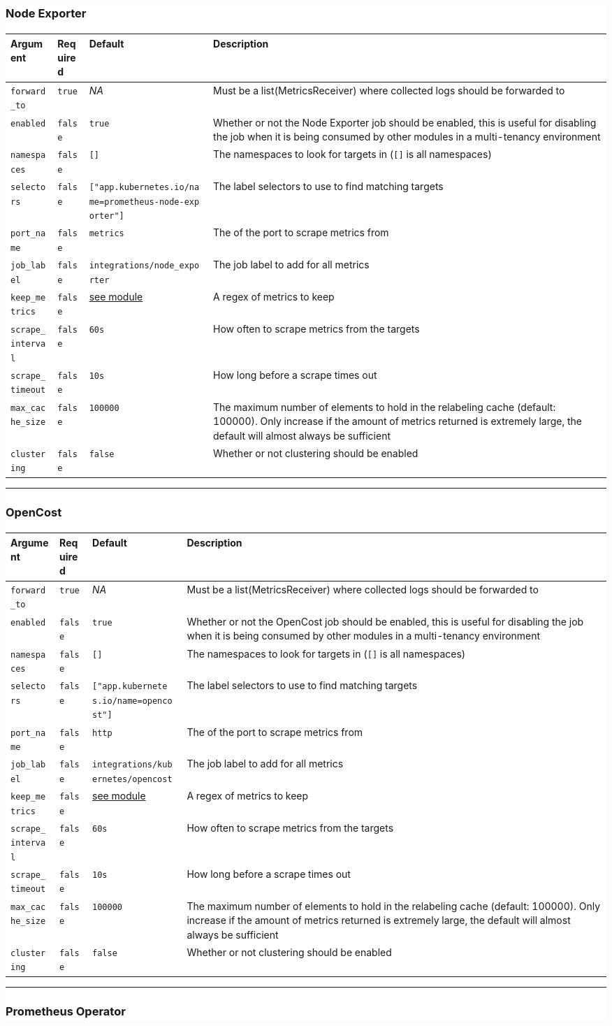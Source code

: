 ### Node Exporter

| Argument | Required | Default | Description |
| :------- | :------- | :-------| :---------- |
| `forward_to` | `true` | _NA_ | Must be a list(MetricsReceiver) where collected logs should be forwarded to |
| `enabled` | `false` | `true` | Whether or not the Node Exporter job should be enabled, this is useful for disabling the job when it is being consumed by other modules in a multi-tenancy environment |
| `namespaces` | `false` | `[]` | The namespaces to look for targets in (`[]` is all namespaces) |
| `selectors` | `false` | `["app.kubernetes.io/name=prometheus-node-exporter"]` | The label selectors to use to find matching targets |
| `port_name` | `false` | `metrics` | The of the port to scrape metrics from |
| `job_label` | `false` | `integrations/node_exporter` | The job label to add for all metrics |
| `keep_metrics` | `false` | [see module](./node-exporter.river#L141) | A regex of metrics to keep |
| `scrape_interval` | `false` | `60s` | How often to scrape metrics from the targets |
| `scrape_timeout` | `false` | `10s` | How long before a scrape times out |
| `max_cache_size` | `false` | `100000` | The maximum number of elements to hold in the relabeling cache (default: 100000).  Only increase if the amount of metrics returned is extremely large, the default will almost always be sufficient |
| `clustering` | `false` | `false` | Whether or not clustering should be enabled |

---

### OpenCost

| Argument | Required | Default | Description |
| :------- | :------- | :-------| :---------- |
| `forward_to` | `true` | _NA_ | Must be a list(MetricsReceiver) where collected logs should be forwarded to |
| `enabled` | `false` | `true` | Whether or not the OpenCost job should be enabled, this is useful for disabling the job when it is being consumed by other modules in a multi-tenancy environment |
| `namespaces` | `false` | `[]` | The namespaces to look for targets in (`[]` is all namespaces) |
| `selectors` | `false` | `["app.kubernetes.io/name=opencost"]` | The label selectors to use to find matching targets |
| `port_name` | `false` | `http` | The of the port to scrape metrics from |
| `job_label` | `false` | `integrations/kubernetes/opencost` | The job label to add for all metrics |
| `keep_metrics` | `false` | [see module](./opencost.river#L123) | A regex of metrics to keep |
| `scrape_interval` | `false` | `60s` | How often to scrape metrics from the targets |
| `scrape_timeout` | `false` | `10s` | How long before a scrape times out |
| `max_cache_size` | `false` | `100000` | The maximum number of elements to hold in the relabeling cache (default: 100000).  Only increase if the amount of metrics returned is extremely large, the default will almost always be sufficient |
| `clustering` | `false` | `false` | Whether or not clustering should be enabled |

---

### Prometheus Operator
